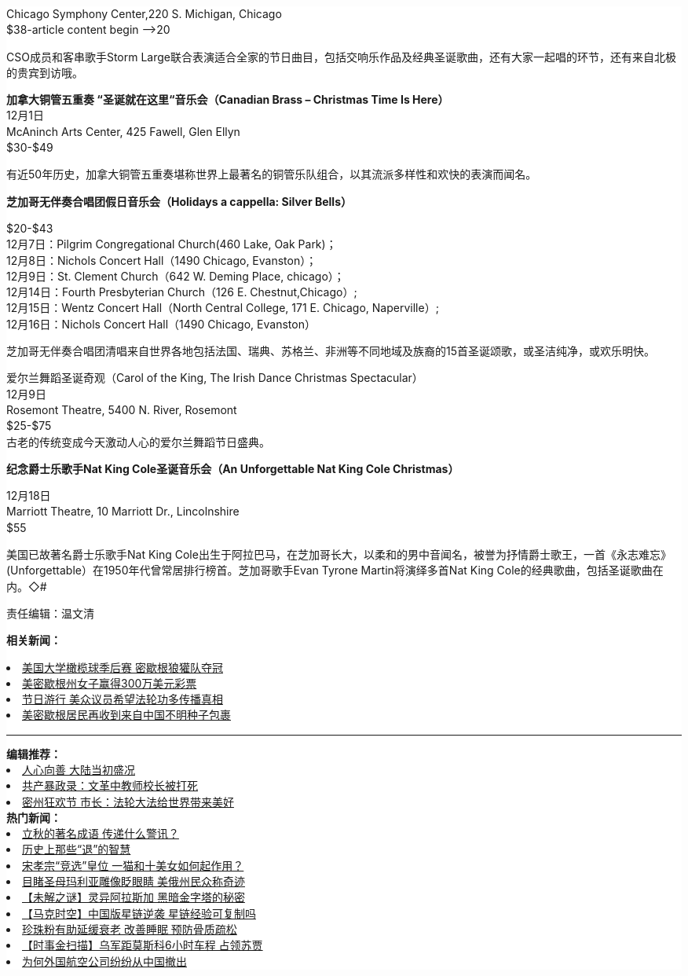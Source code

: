 Chicago Symphony Center,220 S. Michigan, Chicago<br />
$38-article content begin -->20</p>
<p>CSO成员和客串歌手Storm Large联合表演适合全家的节日曲目，包括交响乐作品及经典圣诞歌曲，还有大家一起唱的环节，还有来自北极的贵宾到访哦。</p>
<p><strong>加拿大铜管五重奏 “圣诞就在这里“音乐会（Canadian Brass – Christmas Time Is Here）</strong><br />
12月1日<br />
McAninch Arts Center, 425 Fawell, Glen Ellyn<br />
$30-$49</p>
<p>有近50年历史，加拿大铜管五重奏堪称世界上最著名的铜管乐队组合，以其流派多样性和欢快的表演而闻名。</p>
<p><strong>芝加哥无伴奏合唱团假日音乐会（Holidays a cappella: Silver Bells）</strong></p>
<p>$20-$43<br />
12月7日：Pilgrim Congregational Church(460 Lake, Oak Park)；<br />
12月8日：Nichols Concert Hall（1490 Chicago, Evanston）；<br />
12月9日：St. Clement Church（642 W. Deming Place, chicago）；<br />
12月14日：Fourth Presbyterian Church（126 E. Chestnut,Chicago）;<br />
12月15日：Wentz Concert Hall（North Central College, 171 E. Chicago, Naperville）;<br />
12月16日：Nichols Concert Hall（1490 Chicago, Evanston）</p>
<p>芝加哥无伴奏合唱团清唱来自世界各地包括法国、瑞典、苏格兰、非洲等不同地域及族裔的15首圣诞颂歌，或圣洁纯净，或欢乐明快。</p>
<p>爱尔兰舞蹈圣诞奇观（Carol of the King, The Irish Dance Christmas Spectacular）<br />
12月9日<br />
Rosemont Theatre, 5400 N. River, Rosemont<br />
$25-$75<br />
古老的传统变成今天激动人心的爱尔兰舞蹈节日盛典。</p>
<p><strong>纪念爵士乐歌手Nat King Cole圣诞音乐会（An Unforgettable Nat King Cole Christmas）</strong></p>
<p>12月18日<br />
Marriott Theatre, 10 Marriott Dr., Lincolnshire<br />
$55</p>
<p>美国已故著名爵士乐歌手Nat King Cole出生于阿拉巴马，在芝加哥长大，以柔和的男中音闻名，被誉为抒情爵士歌王，一首《永志难忘》(Unforgettable）在1950年代曾常居排行榜首。芝加哥歌手Evan Tyrone Martin将演绎多首Nat King Cole的经典歌曲，包括圣诞歌曲在内。◇#</p>
<p>责任编辑：温文清</p>
	
<strong>相关新闻：</strong>
<li><a href="https://github.com/1992513/djy/blob/master/gb/24/1/12/n14156335.md#1">美国大学橄榄球季后赛 密歇根狼獾队夺冠</a></li>
<li><a href="https://github.com/1992513/djy/blob/master/gb/24/1/12/n14156360.md#1">美密歇根州女子赢得300万美元彩票</a></li>
<li><a href="https://github.com/1992513/djy/blob/master/gb/23/11/21/n14121099.md#1">节日游行 美众议员希望法轮功多传播真相</a></li>
<li><a href="https://github.com/1992513/djy/blob/master/gb/23/9/14/n14073967.md#1">美密歇根居民再收到来自中国不明种子包裹</a></li>
<hr>
<strong>编辑推荐：</strong>
<li><a href="https://github.com/1992513/djy/blob/master/gb/15/7/17/n4482910.md?dfh#1" target="_blank">人心向善 大陆当初盛况</a></li><li><a href="https://github.com/1992513/djy/blob/master/gb/18/11/28/n10878489.md#1" target="_blank">共产暴政录：文革中教师校长被打死</a></li><li><a href="https://github.com/1992513/djy/blob/master/gb/19/9/16/n11525726.md#1" target="_blank">密州狂欢节 市长：法轮大法给世界带来美好</a></li>
<strong>热门新闻：</strong>
<li><a href="https://github.com/1992513/djy/blob/master/gb/24/8/7/n14306413.md#1">立秋的著名成语  传递什么警讯？</a></li>
<li><a href="https://github.com/1992513/djy/blob/master/gb/24/8/4/n14304300.md#1">历史上那些“退”的智慧</a></li>
<li><a href="https://github.com/1992513/djy/blob/master/gb/24/8/6/n14305642.md#1">宋孝宗“竞选”皇位  一猫和十美女如何起作用？</a></li>
<li><a href="https://github.com/1992513/djy/blob/master/gb/24/8/11/n14309049.md#1">目睹圣母玛利亚雕像眨眼睛 美俄州民众称奇迹</a></li>
<li><a href="https://github.com/1992513/djy/blob/master/gb/24/8/4/n14304683.md#1">【未解之谜】灵异阿拉斯加 黑暗金字塔的秘密</a></li>
<li><a href="https://github.com/1992513/djy/blob/master/gb/24/8/12/n14309596.md#1">【马克时空】中国版星链逆袭 星链经验可复制吗</a></li>
<li><a href="https://github.com/1992513/djy/blob/master/gb/24/8/9/n14308276.md#1">珍珠粉有助延缓衰老 改善睡眠 预防骨质疏松</a></li>
<li><a href="https://github.com/1992513/djy/blob/master/gb/24/8/10/n14308860.md#1">【时事金扫描】乌军距莫斯科6小时车程 占领苏贾</a></li>
<li><a href="https://github.com/1992513/djy/blob/master/gb/24/8/9/n14308388.md#1">为何外国航空公司纷纷从中国撤出</a></li>